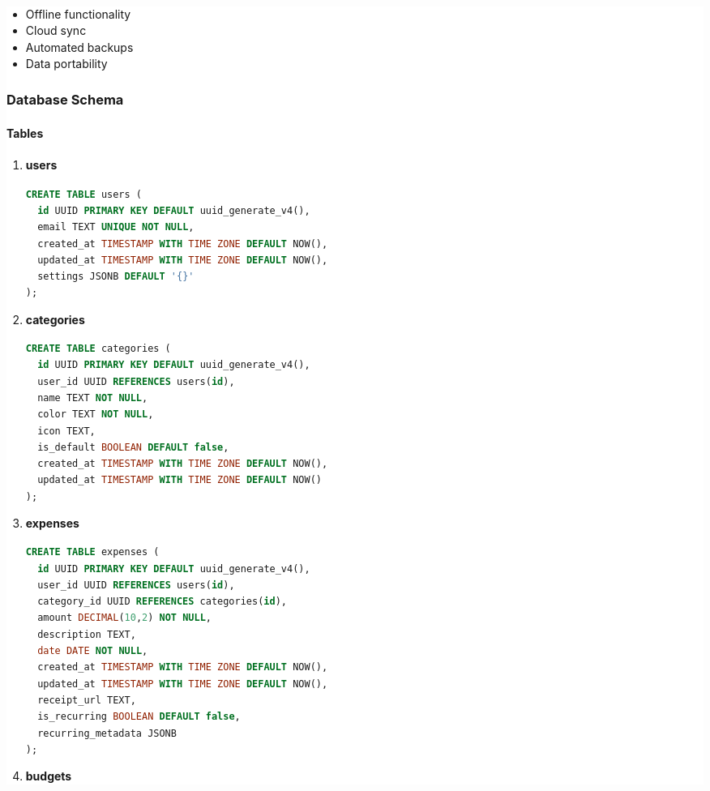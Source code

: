 - Offline functionality
- Cloud sync
- Automated backups
- Data portability

### Database Schema

#### Tables

1. **users**

   ```sql
   CREATE TABLE users (
     id UUID PRIMARY KEY DEFAULT uuid_generate_v4(),
     email TEXT UNIQUE NOT NULL,
     created_at TIMESTAMP WITH TIME ZONE DEFAULT NOW(),
     updated_at TIMESTAMP WITH TIME ZONE DEFAULT NOW(),
     settings JSONB DEFAULT '{}'
   );
   ```

2. **categories**

   ```sql
   CREATE TABLE categories (
     id UUID PRIMARY KEY DEFAULT uuid_generate_v4(),
     user_id UUID REFERENCES users(id),
     name TEXT NOT NULL,
     color TEXT NOT NULL,
     icon TEXT,
     is_default BOOLEAN DEFAULT false,
     created_at TIMESTAMP WITH TIME ZONE DEFAULT NOW(),
     updated_at TIMESTAMP WITH TIME ZONE DEFAULT NOW()
   );
   ```

3. **expenses**

   ```sql
   CREATE TABLE expenses (
     id UUID PRIMARY KEY DEFAULT uuid_generate_v4(),
     user_id UUID REFERENCES users(id),
     category_id UUID REFERENCES categories(id),
     amount DECIMAL(10,2) NOT NULL,
     description TEXT,
     date DATE NOT NULL,
     created_at TIMESTAMP WITH TIME ZONE DEFAULT NOW(),
     updated_at TIMESTAMP WITH TIME ZONE DEFAULT NOW(),
     receipt_url TEXT,
     is_recurring BOOLEAN DEFAULT false,
     recurring_metadata JSONB
   );
   ```

4. **budgets**
